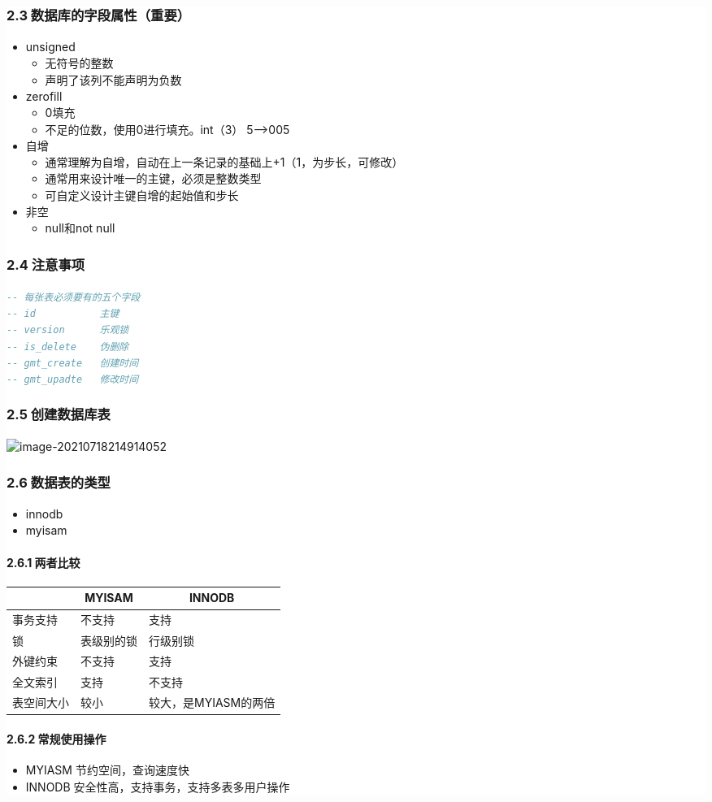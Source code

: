### 2.3 数据库的字段属性（重要）

- unsigned
  - 无符号的整数
  - 声明了该列不能声明为负数
- zerofill
  - 0填充
  - 不足的位数，使用0进行填充。int（3） 5—>005
- 自增
  - 通常理解为自增，自动在上一条记录的基础上+1（1，为步长，可修改）
  - 通常用来设计唯一的主键，必须是整数类型
  - 可自定义设计主键自增的起始值和步长
- 非空
  - null和not null

### 2.4 注意事项

```sql
-- 每张表必须要有的五个字段
-- id 			主键
-- version 		乐观锁
-- is_delete	伪删除
-- gmt_create	创建时间
-- gmt_upadte 	修改时间
```

### 2.5 创建数据库表

![image-20210718214914052](C:\Users\Admin\AppData\Roaming\Typora\typora-user-images\image-20210718214914052.png)

### 2.6 数据表的类型

- innodb
- myisam

#### 2.6.1 两者比较

|            | MYISAM     | INNODB               |
| ---------- | ---------- | -------------------- |
| 事务支持   | 不支持     | 支持                 |
| 锁         | 表级别的锁 | 行级别锁             |
| 外键约束   | 不支持     | 支持                 |
| 全文索引   | 支持       | 不支持               |
| 表空间大小 | 较小       | 较大，是MYIASM的两倍 |

#### 2.6.2 常规使用操作

- MYIASM 节约空间，查询速度快
- INNODB 安全性高，支持事务，支持多表多用户操作
